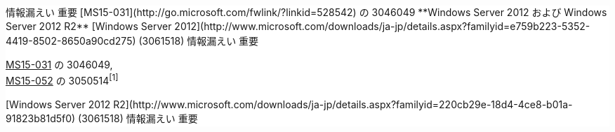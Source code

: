 </td>
<td style="border:1px solid black;">
情報漏えい

</td>
<td style="border:1px solid black;">
重要

</td>
<td style="border:1px solid black;">
[MS15-031](http://go.microsoft.com/fwlink/?linkid=528542) の 3046049

</td>
</tr>
<tr>
<td style="border:1px solid black;" colspan="4">
**Windows Server 2012 および Windows Server 2012 R2**

</td>
</tr>
<tr>
<td style="border:1px solid black;">
[Windows Server 2012](http://www.microsoft.com/downloads/ja-jp/details.aspx?familyid=e759b223-5352-4419-8502-8650a90cd275)  
(3061518)

</td>
<td style="border:1px solid black;">
情報漏えい

</td>
<td style="border:1px solid black;">
重要

</td>
<td style="border:1px solid black;">
  
[MS15-031](http://go.microsoft.com/fwlink/?linkid=528542) の 3046049,  
[MS15-052](http://go.microsoft.com/fwlink/?linkid=533731) の 3050514<sup>[1]</sup>

</td>
</tr>
<tr>
<td style="border:1px solid black;">
[Windows Server 2012 R2](http://www.microsoft.com/downloads/ja-jp/details.aspx?familyid=220cb29e-18d4-4ce8-b01a-91823b81d5f0)  
(3061518)

</td>
<td style="border:1px solid black;">
情報漏えい

</td>
<td style="border:1px solid black;">
重要
